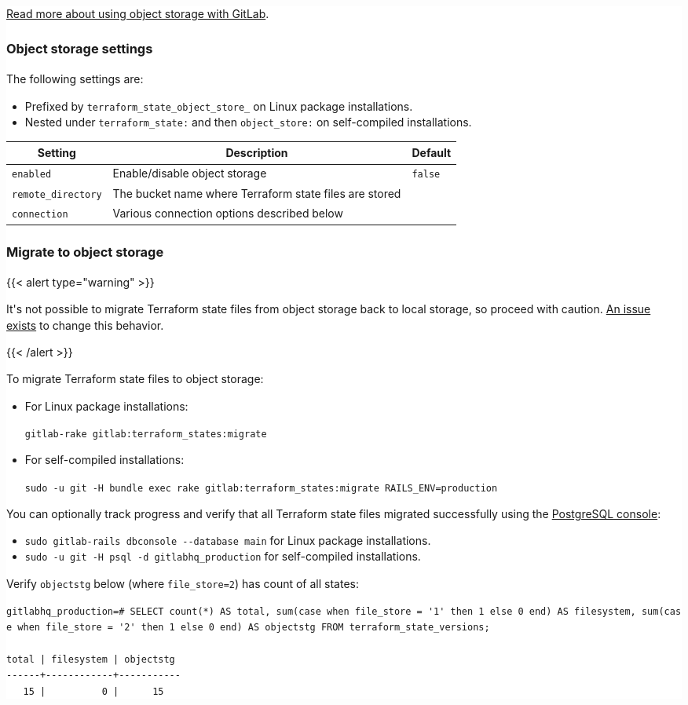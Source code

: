 [Read more about using object storage with GitLab](object_storage.md).

### Object storage settings

The following settings are:

- Prefixed by `terraform_state_object_store_` on Linux package installations.
- Nested under `terraform_state:` and then `object_store:` on self-compiled installations.

| Setting | Description | Default |
|---------|-------------|---------|
| `enabled` | Enable/disable object storage | `false` |
| `remote_directory` | The bucket name where Terraform state files are stored | |
| `connection` | Various connection options described below | |

### Migrate to object storage

{{< alert type="warning" >}}

It's not possible to migrate Terraform state files from object storage back to local storage,
so proceed with caution. [An issue exists](https://gitlab.com/gitlab-org/gitlab/-/issues/350187)
to change this behavior.

{{< /alert >}}

To migrate Terraform state files to object storage:

- For Linux package installations:

  ```shell
  gitlab-rake gitlab:terraform_states:migrate
  ```

- For self-compiled installations:

  ```shell
  sudo -u git -H bundle exec rake gitlab:terraform_states:migrate RAILS_ENV=production
  ```

You can optionally track progress and verify that all Terraform state files migrated successfully using the
[PostgreSQL console](https://docs.gitlab.com/omnibus/settings/database.html#connecting-to-the-bundled-postgresql-database):

- `sudo gitlab-rails dbconsole --database main` for Linux package installations.
- `sudo -u git -H psql -d gitlabhq_production` for self-compiled installations.

Verify `objectstg` below (where `file_store=2`) has count of all states:

```shell
gitlabhq_production=# SELECT count(*) AS total, sum(case when file_store = '1' then 1 else 0 end) AS filesystem, sum(case when file_store = '2' then 1 else 0 end) AS objectstg FROM terraform_state_versions;

total | filesystem | objectstg
------+------------+-----------
   15 |          0 |      15
```
